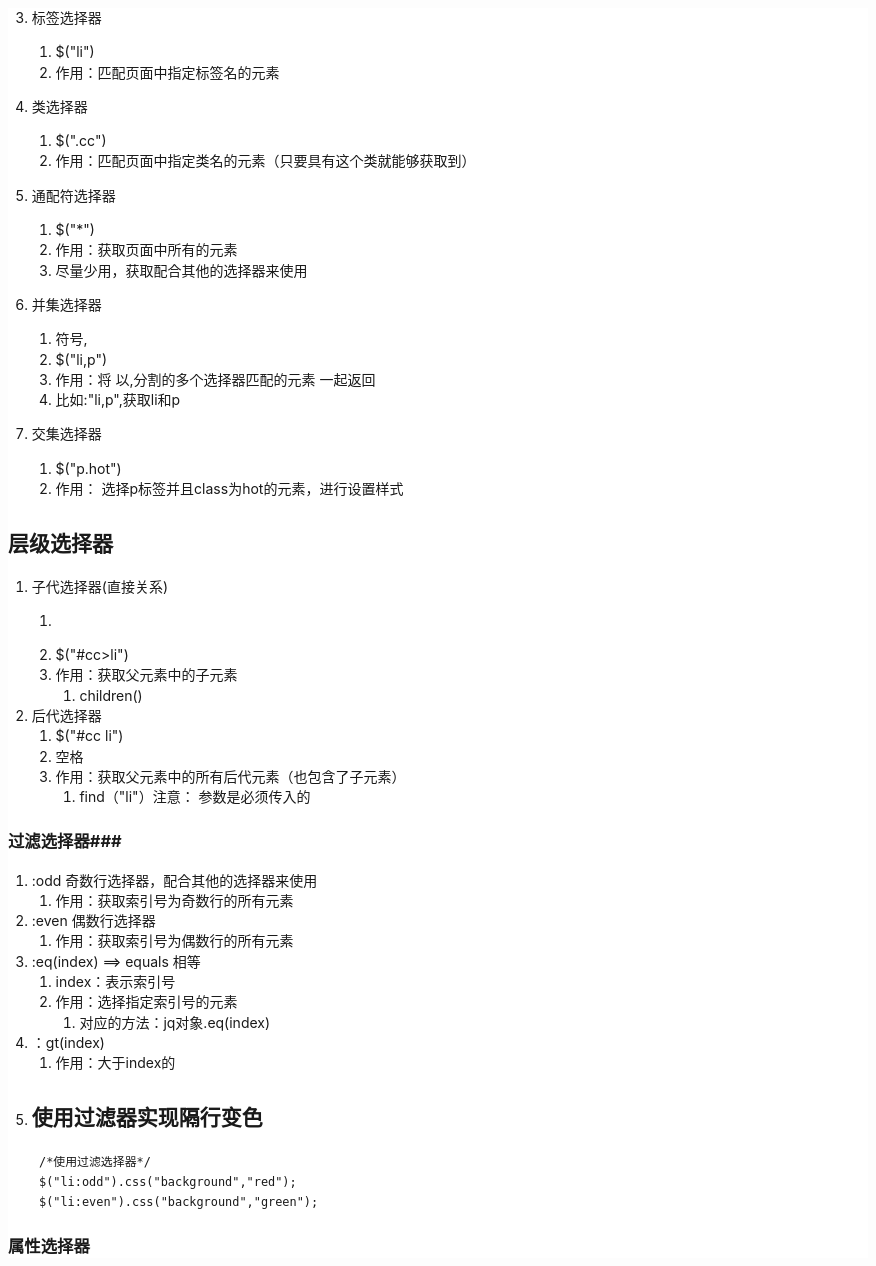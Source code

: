 3. 标签选择器
	1. $("li")
	2. 作用：匹配页面中指定标签名的元素

4. 类选择器
	1. $(".cc")
	2. 作用：匹配页面中指定类名的元素（只要具有这个类就能够获取到）
5. 通配符选择器
	1. $("*")
	2. 作用：获取页面中所有的元素
	3. 尽量少用，获取配合其他的选择器来使用
6. 并集选择器
	1. 符号,
	2. $("li,p")
	3. 作用：将 以,分割的多个选择器匹配的元素 一起返回
	4. 比如:"li,p",获取li和p

7. 交集选择器
	1. $("p.hot")
	2. 作用： 选择p标签并且class为hot的元素，进行设置样式

## 层级选择器 ##
1. 子代选择器(直接关系)
	1. >
	2. $("#cc>li")
	2. 作用：获取父元素中的子元素
		1. children()
2. 后代选择器
	1. $("#cc li") 
	2. 空格
	3. 作用：获取父元素中的所有后代元素（也包含了子元素）
		1. find（"li"）注意： 参数是必须传入的

### 过滤选择器###

1. :odd	奇数行选择器，配合其他的选择器来使用
	1. 作用：获取索引号为奇数行的所有元素
2. :even 偶数行选择器
	1. 作用：获取索引号为偶数行的所有元素
3. :eq(index)  ==> equals 相等
	1. index：表示索引号
	2. 作用：选择指定索引号的元素
		1. 对应的方法：jq对象.eq(index)
4. ：gt(index)
	1. 作用：大于index的
5. 使用过滤器实现隔行变色
	--------
		/*使用过滤选择器*/
        $("li:odd").css("background","red");
        $("li:even").css("background","green");

### 属性选择器 ###
